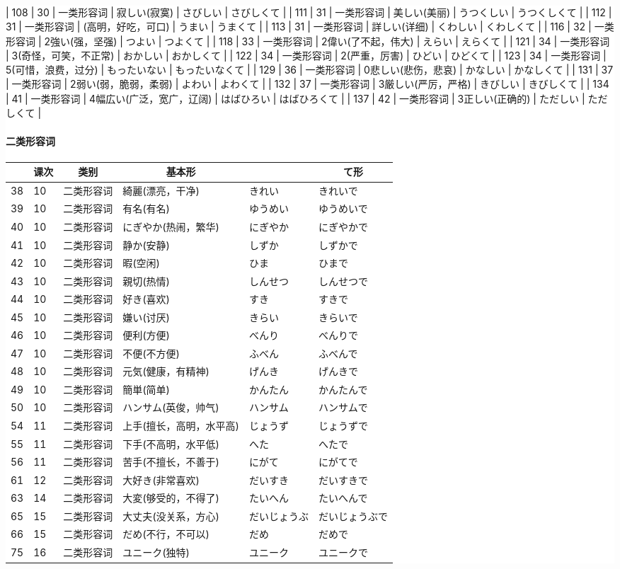 | 108 | 30 | 一类形容词 | 寂しい(寂寞) | さびしい | さびしくて |
| 111 | 31 | 一类形容词 | 美しい(美丽) | うつくしい | うつくしくて |
| 112 | 31 | 一类形容词 | (高明，好吃，可口) | うまい | うまくて |
| 113 | 31 | 一类形容词 | 詳しい(详细) | くわしい | くわしくて |
| 116 | 32 | 一类形容词 | 2強い(强，坚强) | つよい | つよくて |
| 118 | 33 | 一类形容词 | 2偉い(了不起，伟大) | えらい | えらくて |
| 121 | 34 | 一类形容词 | 3(奇怪，可笑，不正常) | おかしい | おかしくて |
| 122 | 34 | 一类形容词 | 2(严重，厉害) | ひどい | ひどくて |
| 123 | 34 | 一类形容词 | 5(可惜，浪费，过分) | もったいない | もったいなくて |
| 129 | 36 | 一类形容词 | 0悲しい(悲伤，悲哀) | かなしい | かなしくて |
| 131 | 37 | 一类形容词 | 2弱い(弱，脆弱，柔弱) | よわい | よわくて |
| 132 | 37 | 一类形容词 | 3厳しい(严厉，严格) | きびしい | きびしくて |
| 134 | 41 | 一类形容词 | 4幅広い(广泛，宽广，辽阔) | はばひろい | はばひろくて |
| 137 | 42 | 一类形容词 | 3正しい(正确的) | ただしい | ただしくて |

#### 二类形容词

| | 课次 | 类别 | 基本形 | | て形 |
| --- | --- | --- | --- | --- | --- |
| 38 | 10 | 二类形容词 | 綺麗(漂亮，干净) | きれい | きれいで |
| 39 | 10 | 二类形容词 | 有名(有名) | ゆうめい | ゆうめいで |
| 40 | 10 | 二类形容词 | にぎやか(热闹，繁华) | にぎやか | にぎやかで |
| 41 | 10 | 二类形容词 | 静か(安静) | しずか | しずかで |
| 42 | 10 | 二类形容词 | 暇(空闲) | ひま | ひまで |
| 43 | 10 | 二类形容词 | 親切(热情) | しんせつ | しんせつで |
| 44 | 10 | 二类形容词 | 好き(喜欢) | すき | すきで |
| 45 | 10 | 二类形容词 | 嫌い(讨厌) | きらい | きらいで |
| 46 | 10 | 二类形容词 | 便利(方便) | べんり | べんりで |
| 47 | 10 | 二类形容词 | 不便(不方便) | ふべん | ふべんで |
| 48 | 10 | 二类形容词 | 元気(健康，有精神) | げんき | げんきで |
| 49 | 10 | 二类形容词 | 簡単(简单) | かんたん | かんたんで |
| 50 | 10 | 二类形容词 | ハンサム(英俊，帅气) | ハンサム | ハンサムで |
| 54 | 11 | 二类形容词 | 上手(擅长，高明，水平高) | じょうず | じょうずで |
| 55 | 11 | 二类形容词 | 下手(不高明，水平低) | へた | へたで |
| 56 | 11 | 二类形容词 | 苦手(不擅长，不善于) | にがて | にがてで |
| 61 | 12 | 二类形容词 | 大好き(非常喜欢) | だいすき | だいすきで |
| 63 | 14 | 二类形容词 | 大変(够受的，不得了) | たいへん | たいへんで |
| 65 | 15 | 二类形容词 | 大丈夫(没关系，方心) | だいじょうぶ | だいじょうぶで |
| 66 | 15 | 二类形容词 | だめ(不行，不可以) | だめ | だめで |
| 75 | 16 | 二类形容词 | ユニーク(独特) | ユニーク | ユニークで |